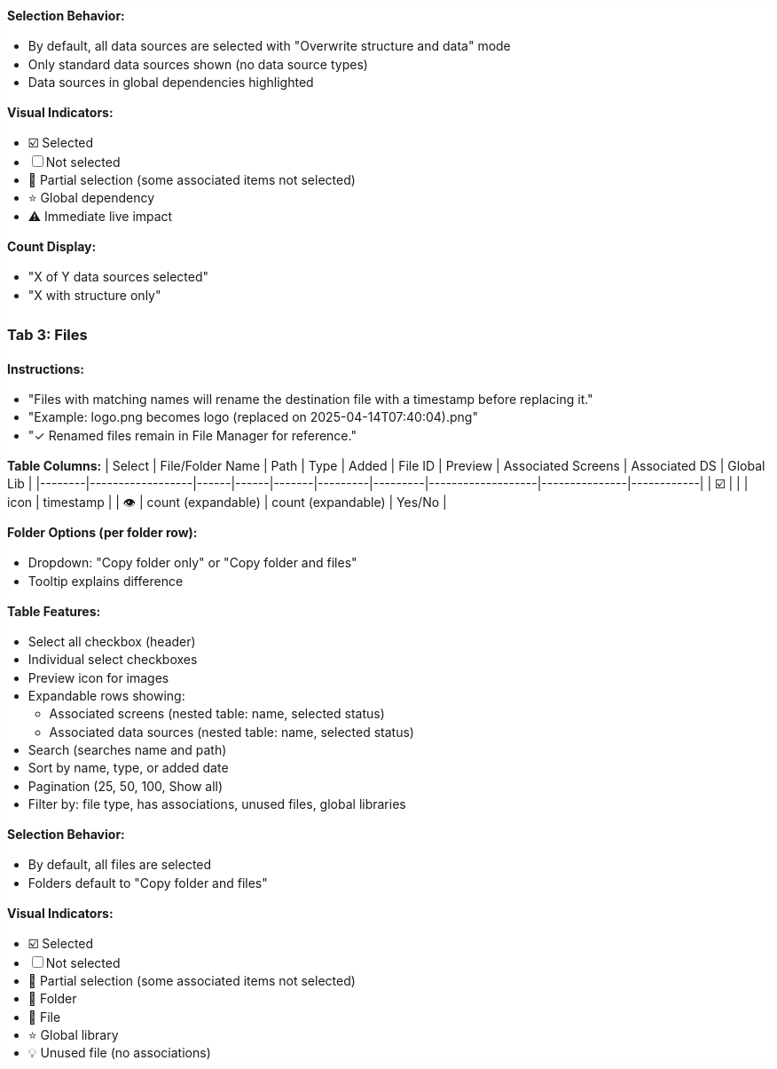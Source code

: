 **Selection Behavior:**
- By default, all data sources are selected with "Overwrite structure and data" mode
- Only standard data sources shown (no data source types)
- Data sources in global dependencies highlighted

**Visual Indicators:**
- ☑️ Selected
- ☐ Not selected
- 🔸 Partial selection (some associated items not selected)
- ⭐ Global dependency
- ⚠️ Immediate live impact

**Count Display:**
- "X of Y data sources selected"
- "X with structure only"

### Tab 3: Files

**Instructions:**
- "Files with matching names will rename the destination file with a timestamp before replacing it."
- "Example: logo.png becomes logo (replaced on 2025-04-14T07:40:04).png"
- "✓ Renamed files remain in File Manager for reference."

**Table Columns:**
| Select | File/Folder Name | Path | Type | Added | File ID | Preview | Associated Screens | Associated DS | Global Lib |
|--------|------------------|------|------|-------|---------|---------|-------------------|---------------|------------|
| ☑️ | | | icon | timestamp | | 👁️ | count (expandable) | count (expandable) | Yes/No |

**Folder Options (per folder row):**
- Dropdown: "Copy folder only" or "Copy folder and files"
- Tooltip explains difference

**Table Features:**
- Select all checkbox (header)
- Individual select checkboxes
- Preview icon for images
- Expandable rows showing:
  - Associated screens (nested table: name, selected status)
  - Associated data sources (nested table: name, selected status)
- Search (searches name and path)
- Sort by name, type, or added date
- Pagination (25, 50, 100, Show all)
- Filter by: file type, has associations, unused files, global libraries

**Selection Behavior:**
- By default, all files are selected
- Folders default to "Copy folder and files"

**Visual Indicators:**
- ☑️ Selected
- ☐ Not selected
- 🔸 Partial selection (some associated items not selected)
- 📁 Folder
- 📄 File
- ⭐ Global library
- 💡 Unused file (no associations)
